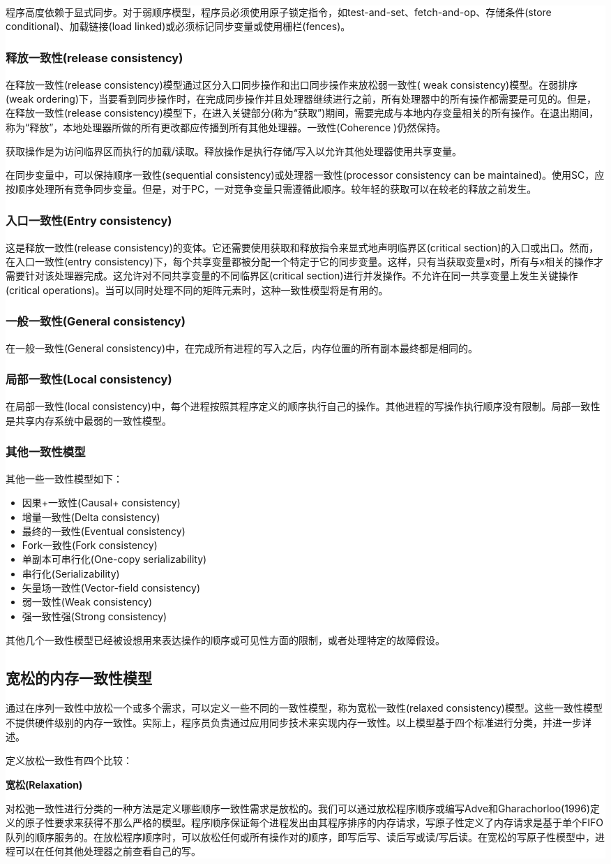 程序高度依赖于显式同步。对于弱顺序模型，程序员必须使用原子锁定指令，如test-and-set、fetch-and-op、存储条件(store conditional)、加载链接(load linked)或必须标记同步变量或使用栅栏(fences)。

### 释放一致性(release consistency)

在释放一致性(release consistency)模型通过区分入口同步操作和出口同步操作来放松弱一致性( weak consistency)模型。在弱排序(weak ordering)下，当要看到同步操作时，在完成同步操作并且处理器继续进行之前，所有处理器中的所有操作都需要是可见的。但是，在释放一致性(release consistency)模型下，在进入关键部分(称为“获取”)期间，需要完成与本地内存变量相关的所有操作。在退出期间，称为“释放”，本地处理器所做的所有更改都应传播到所有其他处理器。一致性(Coherence )仍然保持。

获取操作是为访问临界区而执行的加载/读取。释放操作是执行存储/写入以允许其他处理器使用共享变量。

在同步变量中，可以保持顺序一致性(sequential consistency)或处理器一致性(processor consistency can be maintained)。使用SC，应按顺序处理所有竞争同步变量。但是，对于PC，一对竞争变量只需遵循此顺序。较年轻的获取可以在较老的释放之前发生。

### 入口一致性(Entry consistency)

这是释放一致性(release consistency)的变体。它还需要使用获取和释放指令来显式地声明临界区(critical section)的入口或出口。然而，在入口一致性(entry consistency)下，每个共享变量都被分配一个特定于它的同步变量。这样，只有当获取变量x时，所有与x相关的操作才需要针对该处理器完成。这允许对不同共享变量的不同临界区(critical section)进行并发操作。不允许在同一共享变量上发生关键操作(critical operations)。当可以同时处理不同的矩阵元素时，这种一致性模型将是有用的。

### 一般一致性(General consistency)

在一般一致性(General consistency)中，在完成所有进程的写入之后，内存位置的所有副本最终都是相同的。

### 局部一致性(Local consistency)

在局部一致性(local consistency)中，每个进程按照其程序定义的顺序执行自己的操作。其他进程的写操作执行顺序没有限制。局部一致性是共享内存系统中最弱的一致性模型。

### 其他一致性模型

其他一些一致性模型如下：

- 因果+一致性(Causal+ consistency)
- 增量一致性(Delta consistency)
- 最终的一致性(Eventual consistency)
- Fork一致性(Fork consistency)
- 单副本可串行化(One-copy serializability)
- 串行化(Serializability)
- 矢量场一致性(Vector-field consistency)
- 弱一致性(Weak consistency)
- 强一致性强(Strong consistency)

其他几个一致性模型已经被设想用来表达操作的顺序或可见性方面的限制，或者处理特定的故障假设。

## 宽松的内存一致性模型

通过在序列一致性中放松一个或多个需求，可以定义一些不同的一致性模型，称为宽松一致性(relaxed consistency)模型。这些一致性模型不提供硬件级别的内存一致性。实际上，程序员负责通过应用同步技术来实现内存一致性。以上模型基于四个标准进行分类，并进一步详述。

定义放松一致性有四个比较：

__宽松(Relaxation)__

对松弛一致性进行分类的一种方法是定义哪些顺序一致性需求是放松的。我们可以通过放松程序顺序或编写Adve和Gharachorloo(1996)定义的原子性要求来获得不那么严格的模型。程序顺序保证每个进程发出由其程序排序的内存请求，写原子性定义了内存请求是基于单个FIFO队列的顺序服务的。在放松程序顺序时，可以放松任何或所有操作对的顺序，即写后写、读后写或读/写后读。在宽松的写原子性模型中，进程可以在任何其他处理器之前查看自己的写。
